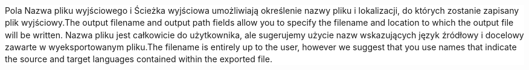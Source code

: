 <span data-ttu-id="42491-365">Pola Nazwa pliku wyjściowego i Ścieżka wyjściowa umożliwiają określenie nazwy pliku i lokalizacji, do których zostanie zapisany plik wyjściowy.</span><span class="sxs-lookup"><span data-stu-id="42491-365">The output filename and output path fields allow you to specify the filename and location to which the output file will be written.</span></span> <span data-ttu-id="42491-366">Nazwa pliku jest całkowicie do użytkownika, ale sugerujemy użycie nazw wskazujących język źródłowy i docelowy zawarte w wyeksportowanym pliku.</span><span class="sxs-lookup"><span data-stu-id="42491-366">The filename is entirely up to the user, however we suggest that you use names that indicate the source and target languages contained within the exported file.</span></span>
